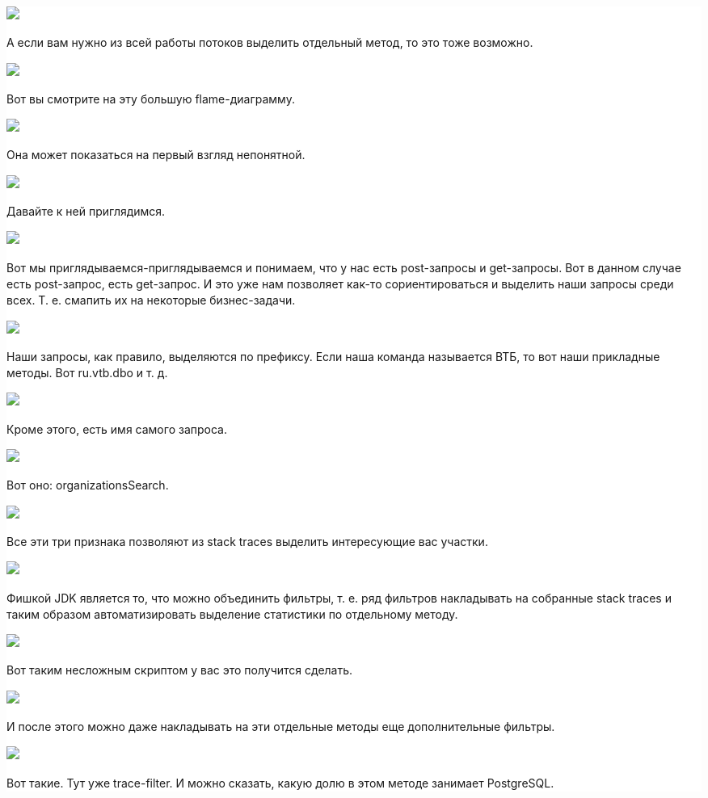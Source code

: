 ![](https://habrastorage.org/webt/ed/p-/au/edp-aua3lc_k0cthfxjxyr6rchw.jpeg)

А если вам нужно из всей работы потоков выделить отдельный метод, то это тоже возможно. 

![](https://habrastorage.org/webt/ix/tr/em/ixtreml4kaei5ulcqumwmyx7_mq.jpeg)

Вот вы смотрите на эту большую flame-диаграмму. 

![](https://habrastorage.org/webt/nx/id/tf/nxidtfhgiwfoabgdsgo1ni0ib6g.jpeg)

Она может показаться на первый взгляд непонятной.

![](https://habrastorage.org/webt/-r/yl/-2/-ryl-2vzokc1pwkehczpbpn-z30.jpeg)

Давайте к ней приглядимся.

![](https://habrastorage.org/webt/fr/pd/vj/frpdvj6x5dyqj8q-xyq4tll2tji.jpeg)

Вот мы приглядываемся-приглядываемся и понимаем, что у нас есть post-запросы и get-запросы. Вот в данном случае есть post-запрос, есть get-запрос. И это уже нам позволяет как-то сориентироваться и выделить наши запросы среди всех. Т. е. смапить их на некоторые бизнес-задачи.

![](https://habrastorage.org/webt/ml/uc/hv/mluchv-uc8klvq03ceempuk6cvy.jpeg)

Наши запросы, как правило, выделяются по префиксу. Если наша команда называется ВТБ, то вот наши прикладные методы. Вот ru.vtb.dbo и т. д.

![](https://habrastorage.org/webt/fp/nj/wl/fpnjwliubi8qauwjkhrewugfpjy.jpeg)

Кроме этого, есть имя самого запроса. 

![](https://habrastorage.org/webt/7o/an/ar/7oanarve-p5l5sex9mx-3aqtqu0.jpeg)

Вот оно: organizationsSearch. 

![](https://habrastorage.org/webt/ep/pt/qf/epptqfjvel_vyvupgkji6j26uss.jpeg)

Все эти три признака позволяют из stack traces выделить интересующие вас участки.

![](https://habrastorage.org/webt/lm/bt/na/lmbtnaa5niwew7sz-a7lriaexwu.jpeg)

Фишкой JDK является то, что можно объединить фильтры, т. е. ряд фильтров накладывать на собранные stack traces и таким образом автоматизировать выделение статистики по отдельному методу.

![](https://habrastorage.org/webt/yk/rd/qa/ykrdqacggepipmm_2dvp7fly5ia.jpeg)

Вот таким несложным скриптом у вас это получится сделать.

![](https://habrastorage.org/webt/a_/sw/ls/a_swlss32pli6b1d7ascin7n4eo.jpeg)

И после этого можно даже накладывать на эти отдельные методы еще дополнительные фильтры.

![](https://habrastorage.org/webt/yp/sv/ny/ypsvnyf7yr7ib_hfz25enj_f4aa.jpeg)

Вот такие. Тут уже trace-filter. И можно сказать, какую долю в этом методе занимает PostgreSQL.
